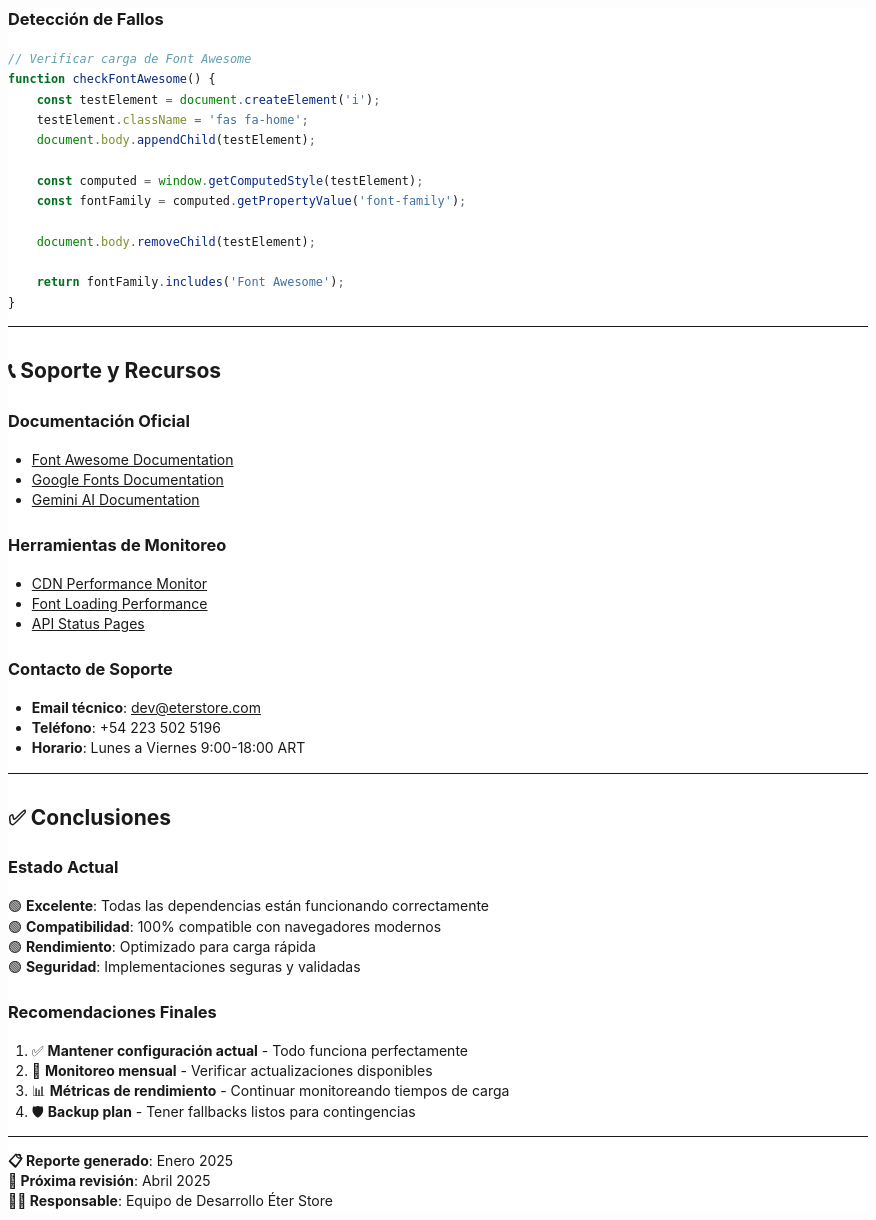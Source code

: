 ### **Detección de Fallos**
```javascript
// Verificar carga de Font Awesome
function checkFontAwesome() {
    const testElement = document.createElement('i');
    testElement.className = 'fas fa-home';
    document.body.appendChild(testElement);
    
    const computed = window.getComputedStyle(testElement);
    const fontFamily = computed.getPropertyValue('font-family');
    
    document.body.removeChild(testElement);
    
    return fontFamily.includes('Font Awesome');
}
```

---

## 📞 Soporte y Recursos

### **Documentación Oficial**
- [Font Awesome Documentation](https://fontawesome.com/docs)
- [Google Fonts Documentation](https://developers.google.com/fonts)
- [Gemini AI Documentation](https://ai.google.dev/docs)

### **Herramientas de Monitoreo**
- [CDN Performance Monitor](https://www.cdnperf.com/)
- [Font Loading Performance](https://web.dev/font-display/)
- [API Status Pages](https://status.cloud.google.com/)

### **Contacto de Soporte**
- **Email técnico**: dev@eterstore.com
- **Teléfono**: +54 223 502 5196
- **Horario**: Lunes a Viernes 9:00-18:00 ART

---

## ✅ Conclusiones

### **Estado Actual**
🟢 **Excelente**: Todas las dependencias están funcionando correctamente  
🟢 **Compatibilidad**: 100% compatible con navegadores modernos  
🟢 **Rendimiento**: Optimizado para carga rápida  
🟢 **Seguridad**: Implementaciones seguras y validadas  

### **Recomendaciones Finales**
1. ✅ **Mantener configuración actual** - Todo funciona perfectamente
2. 🔄 **Monitoreo mensual** - Verificar actualizaciones disponibles
3. 📊 **Métricas de rendimiento** - Continuar monitoreando tiempos de carga
4. 🛡️ **Backup plan** - Tener fallbacks listos para contingencias

---

**📋 Reporte generado**: Enero 2025  
**🔄 Próxima revisión**: Abril 2025  
**👨‍💻 Responsable**: Equipo de Desarrollo Éter Store